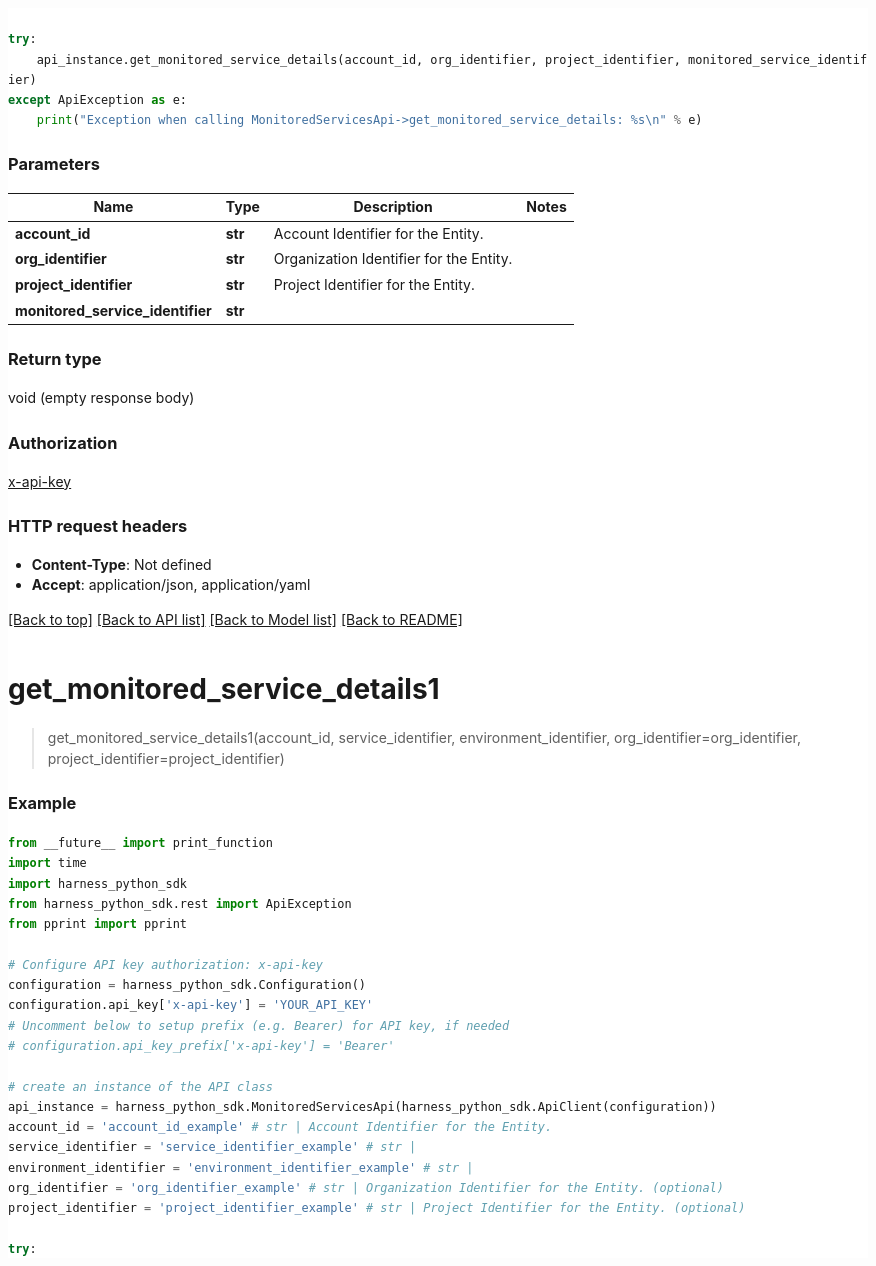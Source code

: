 ```python

try:
    api_instance.get_monitored_service_details(account_id, org_identifier, project_identifier, monitored_service_identifier)
except ApiException as e:
    print("Exception when calling MonitoredServicesApi->get_monitored_service_details: %s\n" % e)
```

### Parameters

Name | Type | Description  | Notes
------------- | ------------- | ------------- | -------------
 **account_id** | **str**| Account Identifier for the Entity. | 
 **org_identifier** | **str**| Organization Identifier for the Entity. | 
 **project_identifier** | **str**| Project Identifier for the Entity. | 
 **monitored_service_identifier** | **str**|  | 

### Return type

void (empty response body)

### Authorization

[x-api-key](../README.md#x-api-key)

### HTTP request headers

 - **Content-Type**: Not defined
 - **Accept**: application/json, application/yaml

[[Back to top]](#) [[Back to API list]](../README.md#documentation-for-api-endpoints) [[Back to Model list]](../README.md#documentation-for-models) [[Back to README]](../README.md)

# **get_monitored_service_details1**
> get_monitored_service_details1(account_id, service_identifier, environment_identifier, org_identifier=org_identifier, project_identifier=project_identifier)



### Example
```python
from __future__ import print_function
import time
import harness_python_sdk
from harness_python_sdk.rest import ApiException
from pprint import pprint

# Configure API key authorization: x-api-key
configuration = harness_python_sdk.Configuration()
configuration.api_key['x-api-key'] = 'YOUR_API_KEY'
# Uncomment below to setup prefix (e.g. Bearer) for API key, if needed
# configuration.api_key_prefix['x-api-key'] = 'Bearer'

# create an instance of the API class
api_instance = harness_python_sdk.MonitoredServicesApi(harness_python_sdk.ApiClient(configuration))
account_id = 'account_id_example' # str | Account Identifier for the Entity.
service_identifier = 'service_identifier_example' # str | 
environment_identifier = 'environment_identifier_example' # str | 
org_identifier = 'org_identifier_example' # str | Organization Identifier for the Entity. (optional)
project_identifier = 'project_identifier_example' # str | Project Identifier for the Entity. (optional)

try:
```